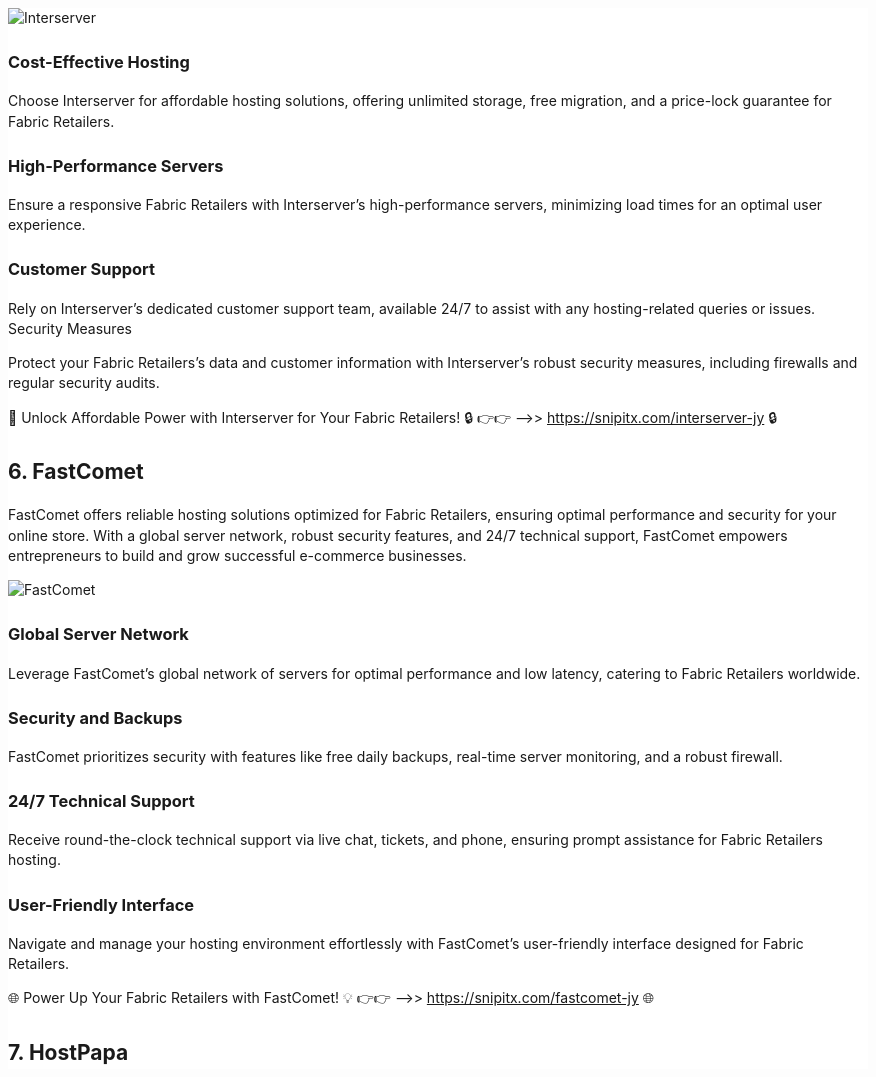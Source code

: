 ![Interserver](https://i.imgur.com/OM5dOEW.jpeg "Interserver Hosting")

### Cost-Effective Hosting
Choose Interserver for affordable hosting solutions, offering unlimited storage, free migration, and a price-lock guarantee for Fabric Retailers.

### High-Performance Servers
Ensure a responsive Fabric Retailers with Interserver’s high-performance servers, minimizing load times for an optimal user experience.

### Customer Support
Rely on Interserver’s dedicated customer support team, available 24/7 to assist with any hosting-related queries or issues.
Security Measures

Protect your Fabric Retailers’s data and customer information with Interserver’s robust security measures, including firewalls and regular security audits.

💸 Unlock Affordable Power with Interserver for Your Fabric Retailers! 🔒
👉👉 -->> https://snipitx.com/interserver-jy 🔒

## 6. FastComet

FastComet offers reliable hosting solutions optimized for Fabric Retailers, ensuring optimal performance and security for your online store. With a global server network, robust security features, and 24/7 technical support, FastComet empowers entrepreneurs to build and grow successful e-commerce businesses.

![FastComet](https://i.imgur.com/7qgXuWp.png "FastComet Hosting")

### Global Server Network
Leverage FastComet’s global network of servers for optimal performance and low latency, catering to Fabric Retailers worldwide.

### Security and Backups
FastComet prioritizes security with features like free daily backups, real-time server monitoring, and a robust firewall.

### 24/7 Technical Support
Receive round-the-clock technical support via live chat, tickets, and phone, ensuring prompt assistance for Fabric Retailers hosting.

### User-Friendly Interface
Navigate and manage your hosting environment effortlessly with FastComet’s user-friendly interface designed for Fabric Retailers.

🌐 Power Up Your Fabric Retailers with FastComet! 💡
👉👉 -->> https://snipitx.com/fastcomet-jy 🌐

## 7. HostPapa
